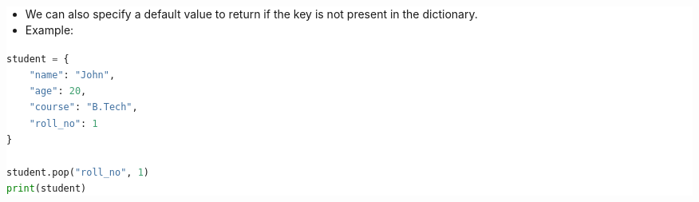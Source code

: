 * We can also specify a default value to return if the key is not present in the dictionary.
* Example:

```python
student = {
    "name": "John",
    "age": 20,
    "course": "B.Tech",
    "roll_no": 1
}

student.pop("roll_no", 1)
print(student)
```




